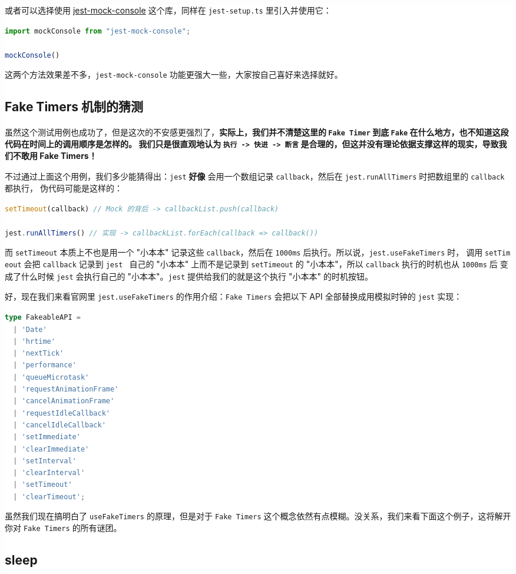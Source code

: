 或者可以选择使用 [jest-mock-console](https://www.npmjs.com/package/jest-mock-console) 这个库，同样在 `jest-setup.ts` 里引入并使用它：

```ts
import mockConsole from "jest-mock-console";

mockConsole()
```

这两个方法效果差不多，`jest-mock-console` 功能更强大一些，大家按自己喜好来选择就好。

## Fake Timers 机制的猜测

虽然这个测试用例也成功了，但是这次的不安感更强烈了，**实际上，我们并不清楚这里的 `Fake Timer` 到底 `Fake` 在什么地方，也不知道这段代码在时间上的调用顺序是怎样的。
我们只是很直观地认为 `执行 -> 快进 -> 断言` 是合理的，但这并没有理论依据支撑这样的现实，导致我们不敢用 Fake Timers！**

不过通过上面这个用例，我们多少能猜得出：`jest` **好像** 会用一个数组记录 `callback`，然后在 `jest.runAllTimers` 时把数组里的 `callback` 都执行，
伪代码可能是这样的：

```ts
setTimeout(callback) // Mock 的背后 -> callbackList.push(callback)

jest.runAllTimers() // 实现 -> callbackList.forEach(callback => callback())
```

而 `setTimeout` 本质上不也是用一个 "小本本" 记录这些 `callback`，然后在 `1000ms` 后执行。所以说，`jest.useFakeTimers` 时，
调用 `setTimeout` 会把 `callback` 记录到 `jest ` 自己的 "小本本" 上而不是记录到 `setTimeout` 的 "小本本"，所以 `callback` 执行的时机也从 `1000ms` 后
变成了什么时候 `jest` 会执行自己的 "小本本"。`jest` 提供给我们的就是这个执行 "小本本" 的时机按钮。

好，现在我们来看官网里 `jest.useFakeTimers` 的作用介绍：`Fake Timers` 会把以下 API 全部替换成用模拟时钟的 `jest` 实现：

```ts
type FakeableAPI =
  | 'Date'
  | 'hrtime'
  | 'nextTick'
  | 'performance'
  | 'queueMicrotask'
  | 'requestAnimationFrame'
  | 'cancelAnimationFrame'
  | 'requestIdleCallback'
  | 'cancelIdleCallback'
  | 'setImmediate'
  | 'clearImmediate'
  | 'setInterval'
  | 'clearInterval'
  | 'setTimeout'
  | 'clearTimeout';
```

虽然我们现在搞明白了 `useFakeTimers` 的原理，但是对于 `Fake Timers` 这个概念依然有点模糊。没关系，我们来看下面这个例子，这将解开你对 `Fake Timers` 的所有谜团。

## sleep
